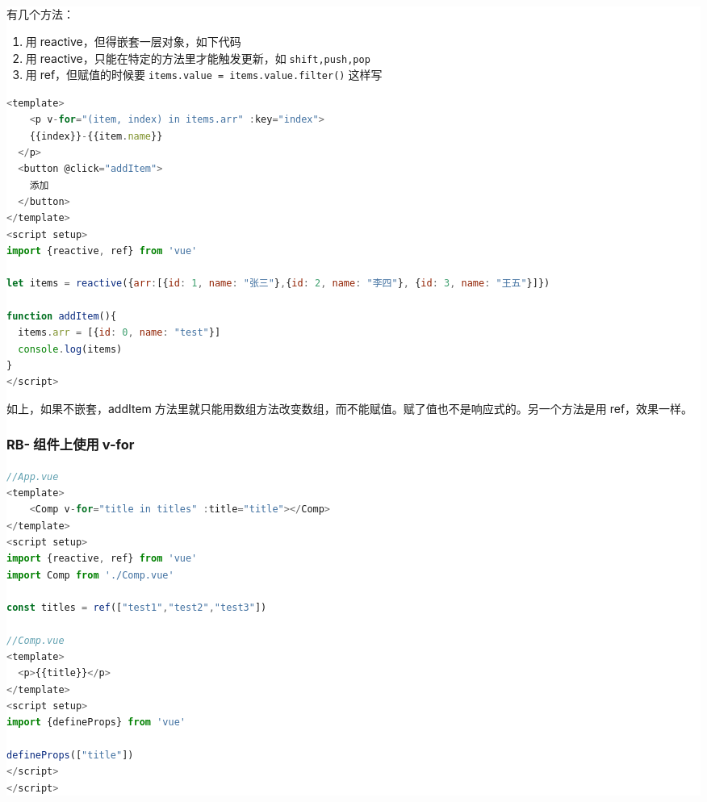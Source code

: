有几个方法：
1. 用 reactive，但得嵌套一层对象，如下代码
2. 用 reactive，只能在特定的方法里才能触发更新，如 `shift,push,pop`
3. 用 ref，但赋值的时候要 `items.value = items.value.filter()` 这样写

```js
<template>
	<p v-for="(item, index) in items.arr" :key="index">
    {{index}}-{{item.name}}
  </p>
  <button @click="addItem">
    添加
  </button>
</template>
<script setup>
import {reactive, ref} from 'vue'

let items = reactive({arr:[{id: 1, name: "张三"},{id: 2, name: "李四"}, {id: 3, name: "王五"}]})

function addItem(){
  items.arr = [{id: 0, name: "test"}]
  console.log(items)
}
</script>
```

如上，如果不嵌套，addItem 方法里就只能用数组方法改变数组，而不能赋值。赋了值也不是响应式的。另一个方法是用 ref，效果一样。

### RB- 组件上使用 v-for

```js
//App.vue
<template>
	<Comp v-for="title in titles" :title="title"></Comp>
</template>
<script setup>
import {reactive, ref} from 'vue'
import Comp from './Comp.vue'

const titles = ref(["test1","test2","test3"])

//Comp.vue
<template>
  <p>{{title}}</p>
</template>
<script setup>
import {defineProps} from 'vue'

defineProps(["title"])
</script>
</script>
```
